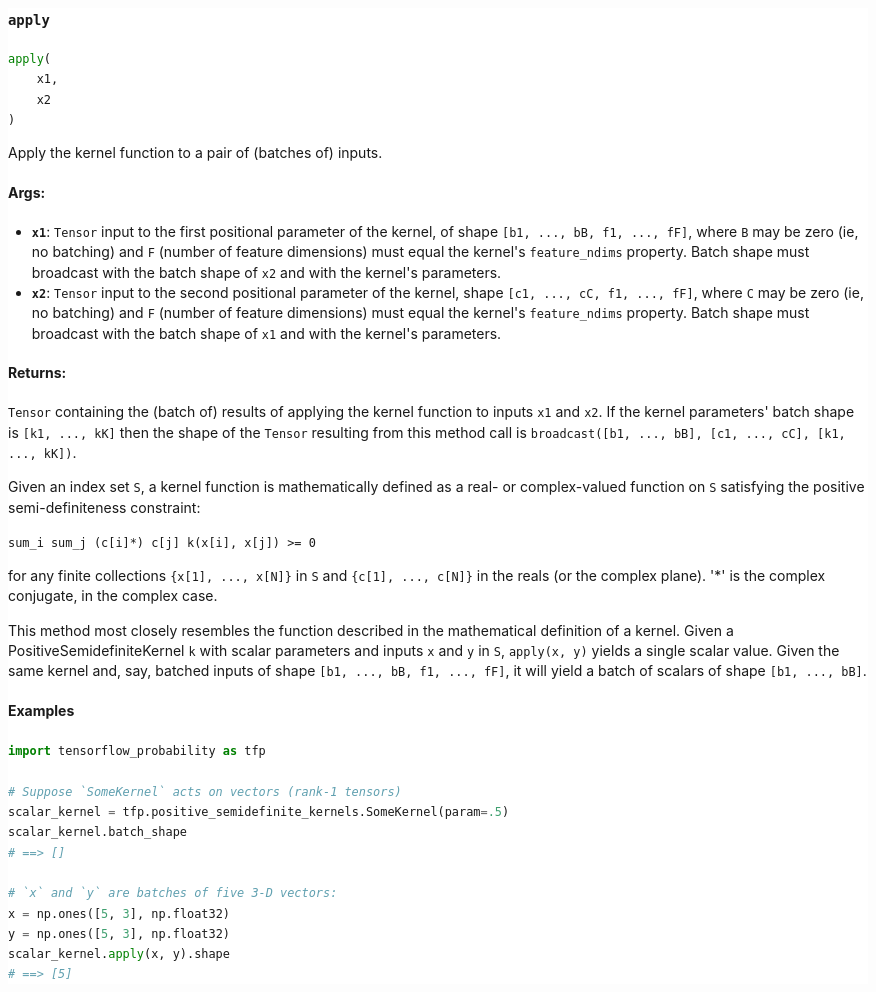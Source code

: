 
<h3 id="apply"><code>apply</code></h3>

``` python
apply(
    x1,
    x2
)
```

Apply the kernel function to a pair of (batches of) inputs.

#### Args:

* <b>`x1`</b>: `Tensor` input to the first positional parameter of the kernel, of
    shape `[b1, ..., bB, f1, ..., fF]`, where `B` may be zero (ie, no
    batching) and `F` (number of feature dimensions) must equal the kernel's
    `feature_ndims` property. Batch shape must broadcast with the batch
    shape of `x2` and with the kernel's parameters.
* <b>`x2`</b>: `Tensor` input to the second positional parameter of the kernel,
    shape `[c1, ..., cC, f1, ..., fF]`, where `C` may be zero (ie, no
    batching) and `F` (number of feature dimensions) must equal the kernel's
    `feature_ndims` property. Batch shape must broadcast with the batch
    shape of `x1` and with the kernel's parameters.


#### Returns:

  `Tensor` containing the (batch of) results of applying the kernel function
  to inputs `x1` and `x2`. If the kernel parameters' batch shape is
  `[k1, ..., kK]` then the shape of the `Tensor` resulting from this method
  call is `broadcast([b1, ..., bB], [c1, ..., cC], [k1, ..., kK])`.

Given an index set `S`, a kernel function is mathematically defined as a
real- or complex-valued function on `S` satisfying the
positive semi-definiteness constraint:

```none
sum_i sum_j (c[i]*) c[j] k(x[i], x[j]) >= 0
```

for any finite collections `{x[1], ..., x[N]}` in `S` and
`{c[1], ..., c[N]}` in the reals (or the complex plane). '*' is the complex
conjugate, in the complex case.

This method most closely resembles the function described in the
mathematical definition of a kernel. Given a PositiveSemidefiniteKernel `k`
with scalar parameters and inputs `x` and `y` in `S`, `apply(x, y)` yields a
single scalar value. Given the same kernel and, say, batched inputs of shape
`[b1, ..., bB, f1, ..., fF]`, it will yield a batch of scalars of shape
`[b1, ..., bB]`.

#### Examples

```python
import tensorflow_probability as tfp

# Suppose `SomeKernel` acts on vectors (rank-1 tensors)
scalar_kernel = tfp.positive_semidefinite_kernels.SomeKernel(param=.5)
scalar_kernel.batch_shape
# ==> []

# `x` and `y` are batches of five 3-D vectors:
x = np.ones([5, 3], np.float32)
y = np.ones([5, 3], np.float32)
scalar_kernel.apply(x, y).shape
# ==> [5]
```
